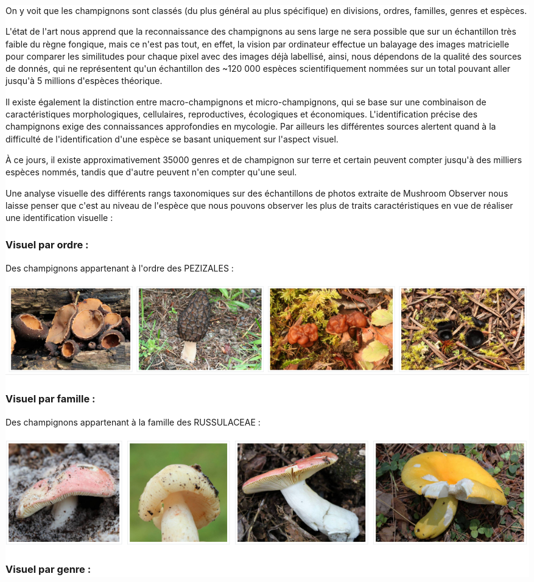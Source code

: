 On y voit que les champignons sont classés (du plus général au plus spécifique) en divisions, ordres, familles, genres et espèces.

L'état de l'art nous apprend que la reconnaissance des champignons au sens large ne sera possible que sur un échantillon très faible du règne fongique, mais ce n'est pas tout, en effet, la vision par ordinateur effectue un balayage des images matricielle pour comparer les similitudes pour chaque pixel avec des images déjà labellisé, ainsi, nous dépendons de la qualité des sources de donnés, qui ne représentent qu'un échantillon des ~120 000 espèces scientifiquement nommées sur un total pouvant aller jusqu'à 5 millions d'espèces théorique.

Il existe également la distinction entre macro-champignons et micro-champignons, qui se base sur une combinaison de caractéristiques morphologiques, cellulaires, reproductives, écologiques et économiques. L'identification précise des champignons exige des connaissances approfondies en mycologie. Par ailleurs les différentes sources alertent quand à la difficulté de l'identification d'une espèce se basant uniquement sur l'aspect visuel.

À ce jours, il existe approximativement 35000 genres et de champignon sur terre et certain peuvent compter jusqu'à des milliers espèces nommés, tandis que d'autre peuvent n'en compter qu'une seul.

Une analyse visuelle des différents rangs taxonomiques sur des échantillons de photos extraite de Mushroom Observer nous laisse penser que c'est au niveau de l'espèce que nous pouvons observer les plus de traits caractéristiques en vue de réaliser une identification visuelle :

### Visuel par ordre :

Des champignons appartenant à l'ordre des PEZIZALES :

![visu_diff_01.png](img/visu_diff_01.png)

### Visuel par famille :

Des champignons appartenant à la famille des RUSSULACEAE : 

![visu_diff_02.png](img/visu_diff_02.png)

### Visuel par genre :
